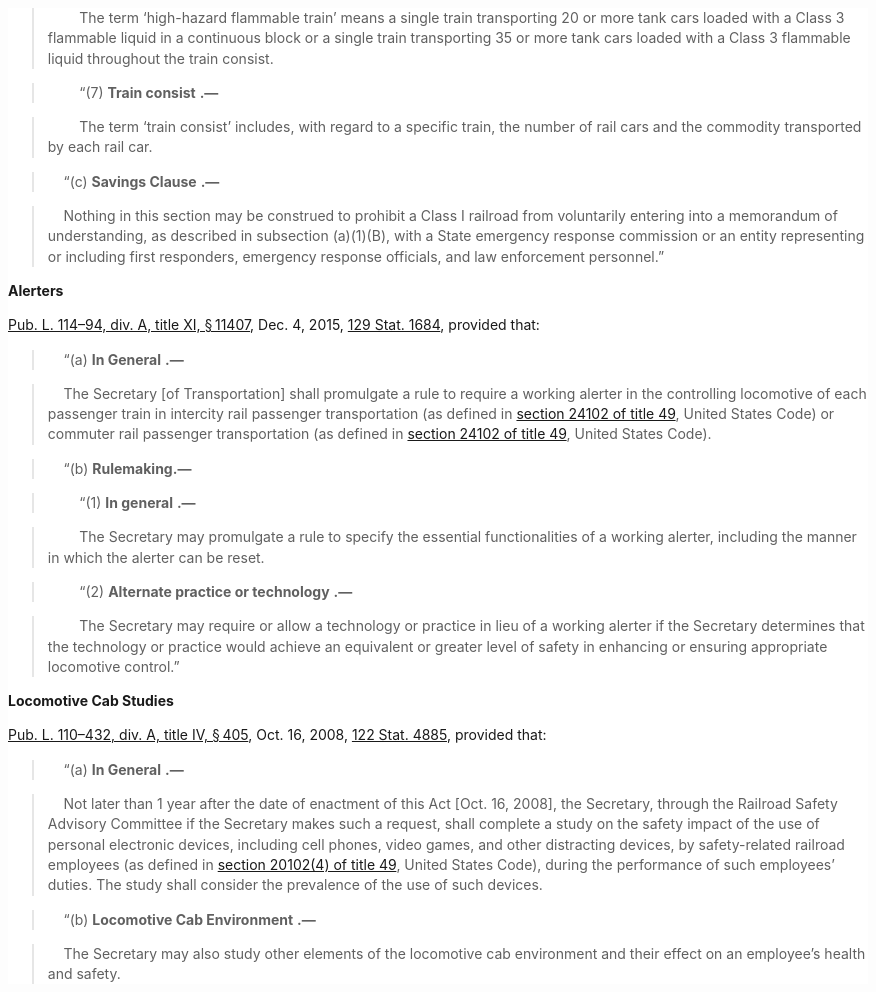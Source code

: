 >         The term ‘high-hazard flammable train’ means a single train transporting 20 or more tank cars loaded with a Class 3 flammable liquid in a continuous block or a single train transporting 35 or more tank cars loaded with a Class 3 flammable liquid throughout the train consist.

>         “(7)  __Train consist__  __.—__ 

>         The term ‘train consist’ includes, with regard to a specific train, the number of rail cars and the commodity transported by each rail car.

>     “(c)  __Savings Clause__  __.—__ 

>     Nothing in this section may be construed to prohibit a Class I railroad from voluntarily entering into a memorandum of understanding, as described in subsection (a)(1)(B), with a State emergency response commission or an entity representing or including first responders, emergency response officials, and law enforcement personnel.”

 __Alerters__ 

[Pub. L. 114–94, div. A, title XI, § 11407][/us/pl/114/94/s11407], Dec. 4, 2015, [129 Stat. 1684][/us/stat/129/1684], provided that:

>     “(a)  __In General__  __.—__ 

>     The Secretary \[of Transportation\] shall promulgate a rule to require a working alerter in the controlling locomotive of each passenger train in intercity rail passenger transportation (as defined in [section 24102 of title 49][/us/usc/t49/s24102], United States Code) or commuter rail passenger transportation (as defined in [section 24102 of title 49][/us/usc/t49/s24102], United States Code).

>     “(b) __Rulemaking.—__ 

>         “(1)  __In general__  __.—__ 

>         The Secretary may promulgate a rule to specify the essential functionalities of a working alerter, including the manner in which the alerter can be reset.

>         “(2)  __Alternate practice or technology__  __.—__ 

>         The Secretary may require or allow a technology or practice in lieu of a working alerter if the Secretary determines that the technology or practice would achieve an equivalent or greater level of safety in enhancing or ensuring appropriate locomotive control.”

 __Locomotive Cab Studies__ 

[Pub. L. 110–432, div. A, title IV, § 405][/us/pl/110/432/s405], Oct. 16, 2008, [122 Stat. 4885][/us/stat/122/4885], provided that:

>     “(a)  __In General__  __.—__ 

>     Not later than 1 year after the date of enactment of this Act \[Oct. 16, 2008\], the Secretary, through the Railroad Safety Advisory Committee if the Secretary makes such a request, shall complete a study on the safety impact of the use of personal electronic devices, including cell phones, video games, and other distracting devices, by safety-related railroad employees (as defined in [section 20102(4) of title 49][/us/usc/t49/s20102/4], United States Code), during the performance of such employees’ duties. The study shall consider the prevalence of the use of such devices.

>     “(b)  __Locomotive Cab Environment__  __.—__ 

>     The Secretary may also study other elements of the locomotive cab environment and their effect on an employee’s health and safety.


[/us/usc/t5/s553]: https://publicdocs.github.io/go/links?ns=uslm&ref=%2Fus%2Fusc%2Ft5%2Fs553
[/us/pl/103/272/s1/e]: https://publicdocs.github.io/go/links?ns=uslm&ref=%2Fus%2Fpl%2F103%2F272%2Fs1%2Fe
[/us/stat/108/863]: https://publicdocs.github.io/go/links?ns=uslm&ref=%2Fus%2Fstat%2F108%2F863
[/us/pl/103/440/s217]: https://publicdocs.github.io/go/links?ns=uslm&ref=%2Fus%2Fpl%2F103%2F440%2Fs217
[/us/stat/108/4624]: https://publicdocs.github.io/go/links?ns=uslm&ref=%2Fus%2Fstat%2F108%2F4624
[/us/pl/107/296/s1710/b]: https://publicdocs.github.io/go/links?ns=uslm&ref=%2Fus%2Fpl%2F107%2F296%2Fs1710%2Fb
[/us/stat/116/2319]: https://publicdocs.github.io/go/links?ns=uslm&ref=%2Fus%2Fstat%2F116%2F2319
[/us/pl/110/432/s308]: https://publicdocs.github.io/go/links?ns=uslm&ref=%2Fus%2Fpl%2F110%2F432%2Fs308
[/us/stat/122/4881]: https://publicdocs.github.io/go/links?ns=uslm&ref=%2Fus%2Fstat%2F122%2F4881
[/us/pl/110/432/s308/1]: https://publicdocs.github.io/go/links?ns=uslm&ref=%2Fus%2Fpl%2F110%2F432%2Fs308%2F1
[/us/pl/110/432/s308/2]: https://publicdocs.github.io/go/links?ns=uslm&ref=%2Fus%2Fpl%2F110%2F432%2Fs308%2F2
[/us/usc/t5/s553]: https://publicdocs.github.io/go/links?ns=uslm&ref=%2Fus%2Fusc%2Ft5%2Fs553
[/us/pl/110/432/s308/3]: https://publicdocs.github.io/go/links?ns=uslm&ref=%2Fus%2Fpl%2F110%2F432%2Fs308%2F3
[/us/pl/107/296]: https://publicdocs.github.io/go/links?ns=uslm&ref=%2Fus%2Fpl%2F107%2F296
[/us/pl/103/440]: https://publicdocs.github.io/go/links?ns=uslm&ref=%2Fus%2Fpl%2F103%2F440
[/us/pl/107/296]: https://publicdocs.github.io/go/links?ns=uslm&ref=%2Fus%2Fpl%2F107%2F296
[/us/pl/107/296/s4]: https://publicdocs.github.io/go/links?ns=uslm&ref=%2Fus%2Fpl%2F107%2F296%2Fs4
[/us/usc/t6/s101]: https://publicdocs.github.io/go/links?ns=uslm&ref=%2Fus%2Fusc%2Ft6%2Fs101
[/us/pl/103/272/s4/t]: https://publicdocs.github.io/go/links?ns=uslm&ref=%2Fus%2Fpl%2F103%2F272%2Fs4%2Ft
[/us/stat/108/1372]: https://publicdocs.github.io/go/links?ns=uslm&ref=%2Fus%2Fstat%2F108%2F1372
[/us/pl/114/94/s7302]: https://publicdocs.github.io/go/links?ns=uslm&ref=%2Fus%2Fpl%2F114%2F94%2Fs7302
[/us/stat/129/1594]: https://publicdocs.github.io/go/links?ns=uslm&ref=%2Fus%2Fstat%2F129%2F1594
[/us/usc/t49/s20102]: https://publicdocs.github.io/go/links?ns=uslm&ref=%2Fus%2Fusc%2Ft49%2Fs20102
[/us/usc/t6/s124h/j]: https://publicdocs.github.io/go/links?ns=uslm&ref=%2Fus%2Fusc%2Ft6%2Fs124h%2Fj
[/us/usc/t49/s5103]: https://publicdocs.github.io/go/links?ns=uslm&ref=%2Fus%2Fusc%2Ft49%2Fs5103
[/us/pl/114/94/s11407]: https://publicdocs.github.io/go/links?ns=uslm&ref=%2Fus%2Fpl%2F114%2F94%2Fs11407
[/us/stat/129/1684]: https://publicdocs.github.io/go/links?ns=uslm&ref=%2Fus%2Fstat%2F129%2F1684
[/us/usc/t49/s24102]: https://publicdocs.github.io/go/links?ns=uslm&ref=%2Fus%2Fusc%2Ft49%2Fs24102
[/us/usc/t49/s24102]: https://publicdocs.github.io/go/links?ns=uslm&ref=%2Fus%2Fusc%2Ft49%2Fs24102
[/us/pl/110/432/s405]: https://publicdocs.github.io/go/links?ns=uslm&ref=%2Fus%2Fpl%2F110%2F432%2Fs405
[/us/stat/122/4885]: https://publicdocs.github.io/go/links?ns=uslm&ref=%2Fus%2Fstat%2F122%2F4885
[/us/usc/t49/s20102/4]: https://publicdocs.github.io/go/links?ns=uslm&ref=%2Fus%2Fusc%2Ft49%2Fs20102%2F4
[/us/pl/110/432/s405]: https://publicdocs.github.io/go/links?ns=uslm&ref=%2Fus%2Fpl%2F110%2F432%2Fs405
[/us/pl/110/432/s2/a]: https://publicdocs.github.io/go/links?ns=uslm&ref=%2Fus%2Fpl%2F110%2F432%2Fs2%2Fa
[/us/usc/t49/s20102]: https://publicdocs.github.io/go/links?ns=uslm&ref=%2Fus%2Fusc%2Ft49%2Fs20102
[/us/pl/110/432/s414]: https://publicdocs.github.io/go/links?ns=uslm&ref=%2Fus%2Fpl%2F110%2F432%2Fs414
[/us/stat/122/4889]: https://publicdocs.github.io/go/links?ns=uslm&ref=%2Fus%2Fstat%2F122%2F4889
[/us/pl/114/94/s11316/j/7]: https://publicdocs.github.io/go/links?ns=uslm&ref=%2Fus%2Fpl%2F114%2F94%2Fs11316%2Fj%2F7
[/us/stat/129/1678]: https://publicdocs.github.io/go/links?ns=uslm&ref=%2Fus%2Fstat%2F129%2F1678
[/us/pl/110/432/s414]: https://publicdocs.github.io/go/links?ns=uslm&ref=%2Fus%2Fpl%2F110%2F432%2Fs414
[/us/pl/110/432/s2/a]: https://publicdocs.github.io/go/links?ns=uslm&ref=%2Fus%2Fpl%2F110%2F432%2Fs2%2Fa
[/us/usc/t49/s20102]: https://publicdocs.github.io/go/links?ns=uslm&ref=%2Fus%2Fusc%2Ft49%2Fs20102
[/us/pl/110/432/s417]: https://publicdocs.github.io/go/links?ns=uslm&ref=%2Fus%2Fpl%2F110%2F432%2Fs417
[/us/stat/122/4890]: https://publicdocs.github.io/go/links?ns=uslm&ref=%2Fus%2Fstat%2F122%2F4890
[/us/pl/114/94/s11405]: https://publicdocs.github.io/go/links?ns=uslm&ref=%2Fus%2Fpl%2F114%2F94%2Fs11405
[/us/stat/129/1682]: https://publicdocs.github.io/go/links?ns=uslm&ref=%2Fus%2Fstat%2F129%2F1682
[/us/pl/110/432/s417]: https://publicdocs.github.io/go/links?ns=uslm&ref=%2Fus%2Fpl%2F110%2F432%2Fs417
[/us/pl/110/432/s2/a]: https://publicdocs.github.io/go/links?ns=uslm&ref=%2Fus%2Fpl%2F110%2F432%2Fs2%2Fa
[/us/usc/t49/s20102]: https://publicdocs.github.io/go/links?ns=uslm&ref=%2Fus%2Fusc%2Ft49%2Fs20102